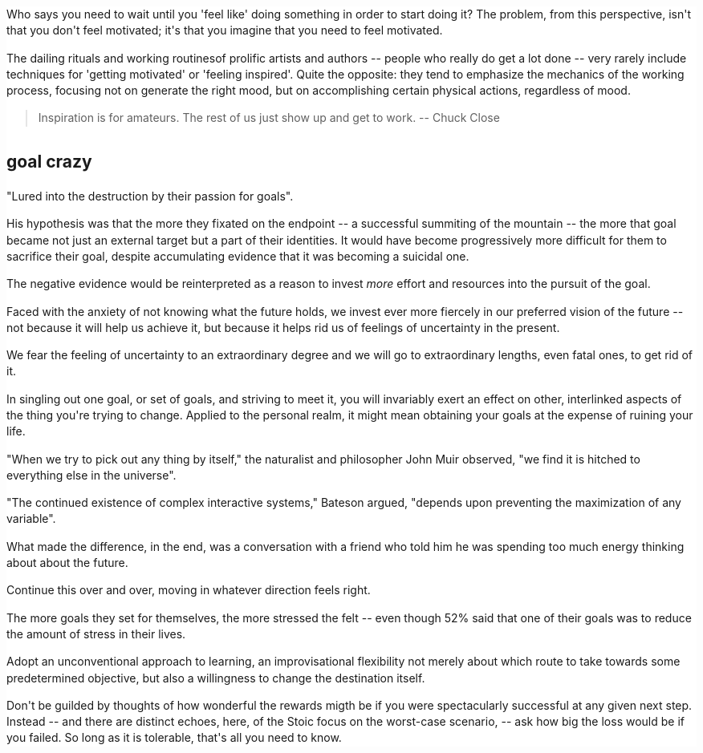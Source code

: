 Who says you need to wait until you 'feel like' doing something in order to start doing it?  The problem, from this perspective, isn't that you don't feel motivated; it's that you imagine that you need to feel motivated.

The dailing rituals and working routinesof prolific artists and authors -- people who really do get a lot done -- very rarely include techniques for 'getting motivated' or 'feeling inspired'.  Quite the opposite: they tend to emphasize the mechanics of the working process, focusing not on generate the right mood, but on accomplishing certain physical actions, regardless of mood.

>   Inspiration is for amateurs.  The rest of us just show up and get to work.
>   -- Chuck Close

## goal crazy

"Lured into the destruction by their passion for goals".

His hypothesis was that the more they fixated on the endpoint -- a successful summiting of the mountain -- the more that goal became not just an external target but a part of their identities.  It would have become progressively more difficult for them to sacrifice their goal, despite accumulating evidence that it was becoming a suicidal one.

The negative evidence would be reinterpreted as a reason to invest _more_ effort and resources into the pursuit of the goal.

Faced with the anxiety of not knowing what the future holds, we invest ever more fiercely in our preferred vision of the future -- not because it will help us achieve it, but because it helps rid us of feelings of uncertainty in the present.

We fear the feeling of uncertainty to an extraordinary degree and we will go to extraordinary lengths, even fatal ones, to get rid of it.

In singling out one goal, or set of goals, and striving to meet it, you will invariably exert an effect on other, interlinked aspects of the thing you're trying to change.  Applied to the personal realm, it might mean obtaining your goals at the expense of ruining your life.

"When we try to pick out any thing by itself," the naturalist and philosopher John Muir observed, "we find it is hitched to everything else in the universe".

"The continued existence of complex interactive systems," Bateson argued, "depends upon preventing the maximization of any variable".

What made the difference, in the end, was a conversation with a friend who told him he was spending too much energy thinking about about the future.

Continue this over and over, moving in whatever direction feels right.

The more goals they set for themselves, the more stressed the felt -- even though 52% said that one of their goals was to reduce the amount of stress in their lives.

Adopt an unconventional approach to learning, an improvisational flexibility not merely about which route to take towards some predetermined objective, but also a willingness to change the destination itself.

Don't be guilded by thoughts of how wonderful the rewards migth be if you were spectacularly successful at any given next step.  Instead -- and there are distinct echoes, here, of the Stoic focus on the worst-case scenario, -- ask how big the loss would be if you failed.  So long as it is tolerable, that's all you need to know.
